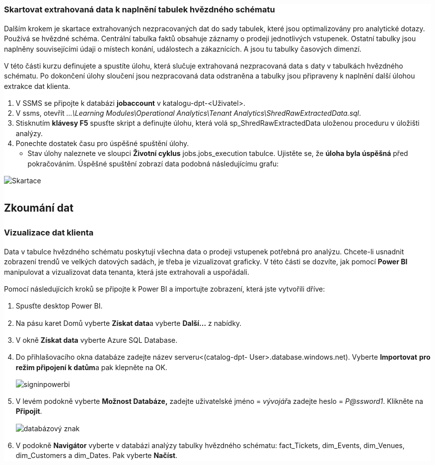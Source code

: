 ### <a name="shred-extracted-data-to-populate-star-schema-tables"></a>Skartovat extrahovaná data k naplnění tabulek hvězdného schématu

Dalším krokem je skartace extrahovaných nezpracovaných dat do sady tabulek, které jsou optimalizovány pro analytické dotazy. Používá se hvězdné schéma. Centrální tabulka faktů obsahuje záznamy o prodeji jednotlivých vstupenek. Ostatní tabulky jsou naplněny souvisejícími údaji o místech konání, událostech a zákaznících. A jsou tu tabulky časových dimenzí. 

V této části kurzu definujete a spustíte úlohu, která slučuje extrahovaná nezpracovaná data s daty v tabulkách hvězdného schématu. Po dokončení úlohy sloučení jsou nezpracovaná data odstraněna a tabulky jsou připraveny k naplnění další úlohou extrakce dat klienta.

1. V SSMS se připojte k databázi **jobaccount** v katalogu-dpt-&lt;Uživatel&gt;.
2. V ssms, otevřít *...\Learning Modules\Operational Analytics\Tenant Analytics\ShredRawExtractedData.sql*.
3. Stisknutím **klávesy F5** spusťte skript a definujte úlohu, která volá sp_ShredRawExtractedData uloženou proceduru v úložišti analýzy.
4. Ponechte dostatek času pro úspěšné spuštění úlohy.
    - Stav úlohy naleznete ve sloupci **Životní cyklus** jobs.jobs_execution tabulce. Ujistěte se, že **úloha byla úspěšná** před pokračováním. Úspěšné spuštění zobrazí data podobná následujícímu grafu:

![Skartace](media/saas-tenancy-tenant-analytics/shreddingJob.PNG)

## <a name="data-exploration"></a>Zkoumání dat

### <a name="visualize-tenant-data"></a>Vizualizace dat klienta

Data v tabulce hvězdného schématu poskytují všechna data o prodeji vstupenek potřebná pro analýzu. Chcete-li usnadnit zobrazení trendů ve velkých datových sadách, je třeba je vizualizovat graficky.  V této části se dozvíte, jak pomocí **Power BI** manipulovat a vizualizovat data tenanta, která jste extrahovali a uspořádali.

Pomocí následujících kroků se připojte k Power BI a importujte zobrazení, která jste vytvořili dříve:

1. Spusťte desktop Power BI.
2. Na pásu karet Domů vyberte **Získat data**a vyberte **Další...** z nabídky.
3. V okně **Získat data** vyberte Azure SQL Database.
4. Do přihlašovacího okna databáze zadejte název serveru&lt;(catalog-dpt- User&gt;.database.windows.net). Vyberte **Importovat** **pro režim připojení k datům**a pak klepněte na OK. 

    ![signinpowerbi](./media/saas-tenancy-tenant-analytics/powerBISignIn.PNG)

5. V levém podokně vyberte **Možnost Databáze,** zadejte uživatelské jméno = *vývojář*a zadejte heslo = *P\@ssword1*. Klikněte na **Připojit**.  

    ![databázový znak](./media/saas-tenancy-tenant-analytics/databaseSignIn.PNG)

6. V podokně **Navigátor** vyberte v databázi analýzy tabulky hvězdného schématu: fact_Tickets, dim_Events, dim_Venues, dim_Customers a dim_Dates. Pak vyberte **Načíst**. 
